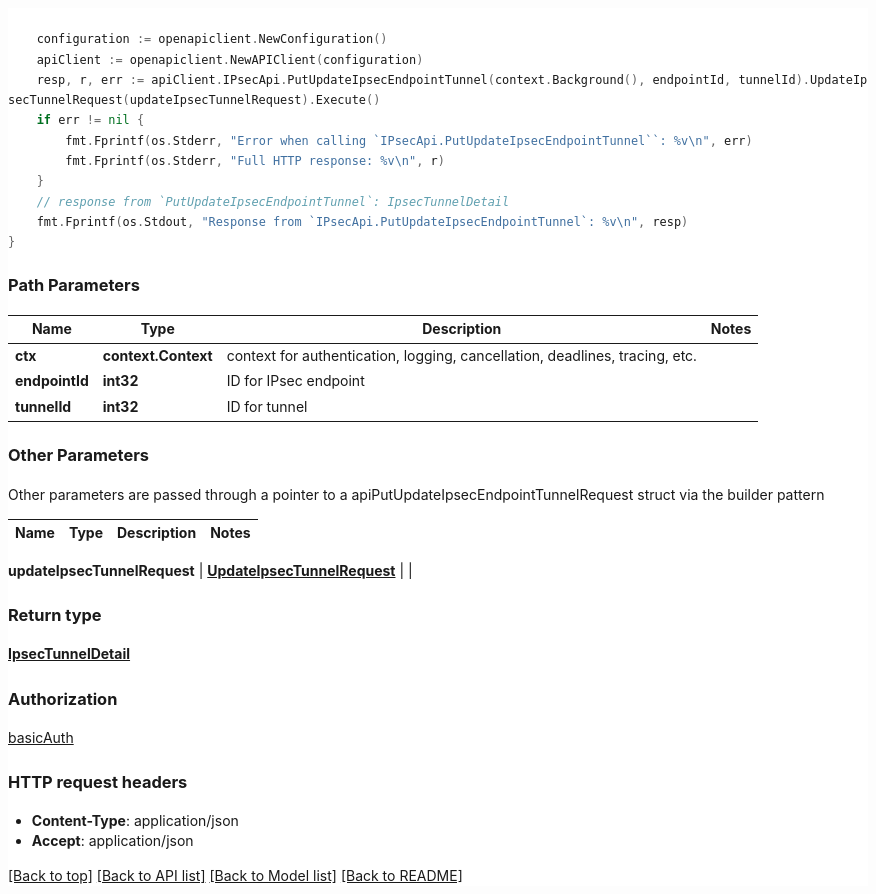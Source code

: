 ```go

    configuration := openapiclient.NewConfiguration()
    apiClient := openapiclient.NewAPIClient(configuration)
    resp, r, err := apiClient.IPsecApi.PutUpdateIpsecEndpointTunnel(context.Background(), endpointId, tunnelId).UpdateIpsecTunnelRequest(updateIpsecTunnelRequest).Execute()
    if err != nil {
        fmt.Fprintf(os.Stderr, "Error when calling `IPsecApi.PutUpdateIpsecEndpointTunnel``: %v\n", err)
        fmt.Fprintf(os.Stderr, "Full HTTP response: %v\n", r)
    }
    // response from `PutUpdateIpsecEndpointTunnel`: IpsecTunnelDetail
    fmt.Fprintf(os.Stdout, "Response from `IPsecApi.PutUpdateIpsecEndpointTunnel`: %v\n", resp)
}
```

### Path Parameters


Name | Type | Description  | Notes
------------- | ------------- | ------------- | -------------
**ctx** | **context.Context** | context for authentication, logging, cancellation, deadlines, tracing, etc.
**endpointId** | **int32** | ID for IPsec endpoint | 
**tunnelId** | **int32** | ID for tunnel | 

### Other Parameters

Other parameters are passed through a pointer to a apiPutUpdateIpsecEndpointTunnelRequest struct via the builder pattern


Name | Type | Description  | Notes
------------- | ------------- | ------------- | -------------


 **updateIpsecTunnelRequest** | [**UpdateIpsecTunnelRequest**](UpdateIpsecTunnelRequest.md) |  | 

### Return type

[**IpsecTunnelDetail**](IpsecTunnelDetail.md)

### Authorization

[basicAuth](../README.md#basicAuth)

### HTTP request headers

- **Content-Type**: application/json
- **Accept**: application/json

[[Back to top]](#) [[Back to API list]](../README.md#documentation-for-api-endpoints)
[[Back to Model list]](../README.md#documentation-for-models)
[[Back to README]](../README.md)

